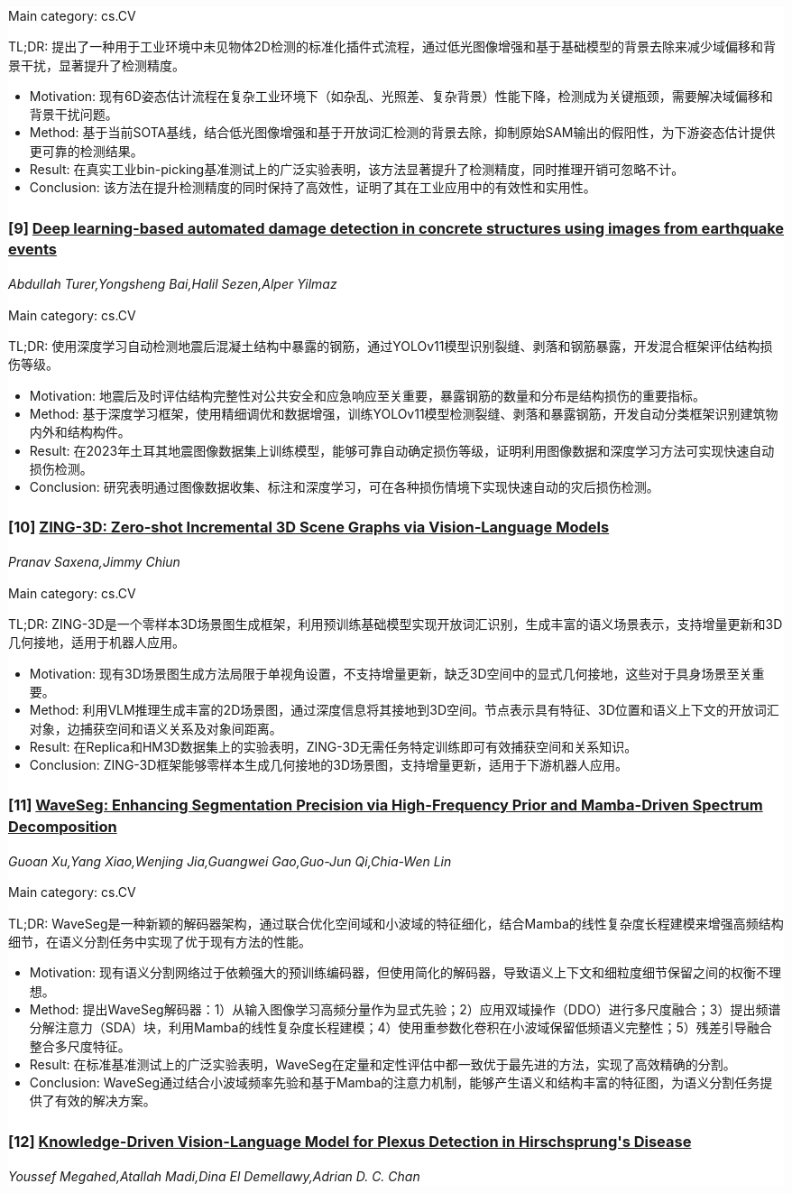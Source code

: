 Main category: cs.CV

TL;DR: 提出了一种用于工业环境中未见物体2D检测的标准化插件式流程，通过低光图像增强和基于基础模型的背景去除来减少域偏移和背景干扰，显著提升了检测精度。

- Motivation: 现有6D姿态估计流程在复杂工业环境下（如杂乱、光照差、复杂背景）性能下降，检测成为关键瓶颈，需要解决域偏移和背景干扰问题。
- Method: 基于当前SOTA基线，结合低光图像增强和基于开放词汇检测的背景去除，抑制原始SAM输出的假阳性，为下游姿态估计提供更可靠的检测结果。
- Result: 在真实工业bin-picking基准测试上的广泛实验表明，该方法显著提升了检测精度，同时推理开销可忽略不计。
- Conclusion: 该方法在提升检测精度的同时保持了高效性，证明了其在工业应用中的有效性和实用性。


### [9] [Deep learning-based automated damage detection in concrete structures using images from earthquake events](https://arxiv.org/abs/2510.21063)
*Abdullah Turer,Yongsheng Bai,Halil Sezen,Alper Yilmaz*

Main category: cs.CV

TL;DR: 使用深度学习自动检测地震后混凝土结构中暴露的钢筋，通过YOLOv11模型识别裂缝、剥落和钢筋暴露，开发混合框架评估结构损伤等级。

- Motivation: 地震后及时评估结构完整性对公共安全和应急响应至关重要，暴露钢筋的数量和分布是结构损伤的重要指标。
- Method: 基于深度学习框架，使用精细调优和数据增强，训练YOLOv11模型检测裂缝、剥落和暴露钢筋，开发自动分类框架识别建筑物内外和结构构件。
- Result: 在2023年土耳其地震图像数据集上训练模型，能够可靠自动确定损伤等级，证明利用图像数据和深度学习方法可实现快速自动损伤检测。
- Conclusion: 研究表明通过图像数据收集、标注和深度学习，可在各种损伤情境下实现快速自动的灾后损伤检测。


### [10] [ZING-3D: Zero-shot Incremental 3D Scene Graphs via Vision-Language Models](https://arxiv.org/abs/2510.21069)
*Pranav Saxena,Jimmy Chiun*

Main category: cs.CV

TL;DR: ZING-3D是一个零样本3D场景图生成框架，利用预训练基础模型实现开放词汇识别，生成丰富的语义场景表示，支持增量更新和3D几何接地，适用于机器人应用。

- Motivation: 现有3D场景图生成方法局限于单视角设置，不支持增量更新，缺乏3D空间中的显式几何接地，这些对于具身场景至关重要。
- Method: 利用VLM推理生成丰富的2D场景图，通过深度信息将其接地到3D空间。节点表示具有特征、3D位置和语义上下文的开放词汇对象，边捕获空间和语义关系及对象间距离。
- Result: 在Replica和HM3D数据集上的实验表明，ZING-3D无需任务特定训练即可有效捕获空间和关系知识。
- Conclusion: ZING-3D框架能够零样本生成几何接地的3D场景图，支持增量更新，适用于下游机器人应用。


### [11] [WaveSeg: Enhancing Segmentation Precision via High-Frequency Prior and Mamba-Driven Spectrum Decomposition](https://arxiv.org/abs/2510.21079)
*Guoan Xu,Yang Xiao,Wenjing Jia,Guangwei Gao,Guo-Jun Qi,Chia-Wen Lin*

Main category: cs.CV

TL;DR: WaveSeg是一种新颖的解码器架构，通过联合优化空间域和小波域的特征细化，结合Mamba的线性复杂度长程建模来增强高频结构细节，在语义分割任务中实现了优于现有方法的性能。

- Motivation: 现有语义分割网络过于依赖强大的预训练编码器，但使用简化的解码器，导致语义上下文和细粒度细节保留之间的权衡不理想。
- Method: 提出WaveSeg解码器：1）从输入图像学习高频分量作为显式先验；2）应用双域操作（DDO）进行多尺度融合；3）提出频谱分解注意力（SDA）块，利用Mamba的线性复杂度长程建模；4）使用重参数化卷积在小波域保留低频语义完整性；5）残差引导融合整合多尺度特征。
- Result: 在标准基准测试上的广泛实验表明，WaveSeg在定量和定性评估中都一致优于最先进的方法，实现了高效精确的分割。
- Conclusion: WaveSeg通过结合小波域频率先验和基于Mamba的注意力机制，能够产生语义和结构丰富的特征图，为语义分割任务提供了有效的解决方案。


### [12] [Knowledge-Driven Vision-Language Model for Plexus Detection in Hirschsprung's Disease](https://arxiv.org/abs/2510.21083)
*Youssef Megahed,Atallah Madi,Dina El Demellawy,Adrian D. C. Chan*
